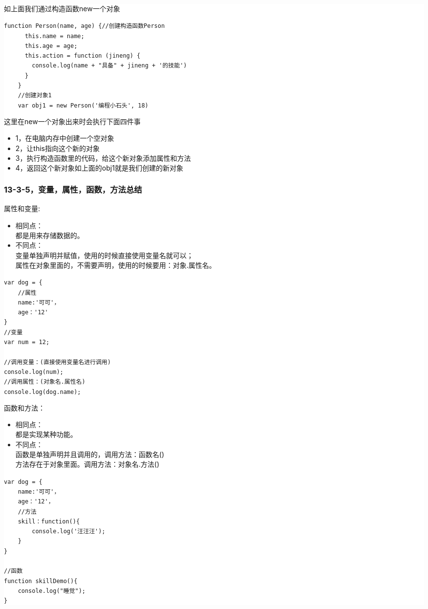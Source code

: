 如上面我们通过构造函数new一个对象

```
function Person(name, age) {//创建构造函数Person
      this.name = name;
      this.age = age;
      this.action = function (jineng) {
        console.log(name + "具备" + jineng + '的技能')
      }
    }
    //创建对象1
    var obj1 = new Person('编程小石头', 18)
```

这里在new一个对象出来时会执行下面四件事

-   1，在电脑内存中创建一个空对象
-   2，让this指向这个新的对象
-   3，执行构造函数里的代码，给这个新对象添加属性和方法
-   4，返回这个新对象如上面的obj1就是我们创建的新对象

### 13-3-5，变量，属性，函数，方法总结

属性和变量:

-   相同点：  
    都是用来存储数据的。
-   不同点：  
    变量单独声明并赋值，使用的时候直接使用变量名就可以；  
    属性在对象里面的，不需要声明，使用的时候要用：对象.属性名。

```
var dog = {
    //属性
    name:'可可'，
    age：'12'
} 
//变量
var num = 12;

//调用变量：(直接使用变量名进行调用)
console.log(num); 
//调用属性：(对象名.属性名)
console.log(dog.name);
```

函数和方法：

-   相同点：  
    都是实现某种功能。
-   不同点：  
    函数是单独声明并且调用的，调用方法：函数名()  
    方法存在于对象里面。调用方法：对象名.方法()

```
var dog = {
    name:'可可'，
    age：'12'，
    //方法
    skill：function(){
        console.log('汪汪汪');
    }
}
 
//函数
function skillDemo(){
    console.log("睡觉");
}
```